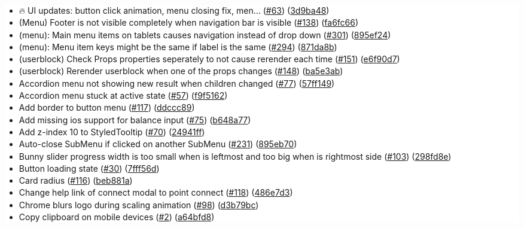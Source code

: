 * :fire: UI updates: button click animation, menu closing fix, men… ([#63](https://github.com/pancakeswap/pancake-toolkit/tree/master/packages/pancake-uikit/issues/63)) ([3d9ba48](https://github.com/pancakeswap/pancake-toolkit/tree/master/packages/pancake-uikit/commit/3d9ba489f642939cfdf54d6939c0fdd7309ed86b))
* (Menu) Footer is not visible completely when navigation bar is visible ([#138](https://github.com/pancakeswap/pancake-toolkit/tree/master/packages/pancake-uikit/issues/138)) ([fa6fc66](https://github.com/pancakeswap/pancake-toolkit/tree/master/packages/pancake-uikit/commit/fa6fc669091398de8c3cee156e3724006023a4a2))
* (menu): Main menu items on tablets causes navigation instead of drop down ([#301](https://github.com/pancakeswap/pancake-toolkit/tree/master/packages/pancake-uikit/issues/301)) ([895ef24](https://github.com/pancakeswap/pancake-toolkit/tree/master/packages/pancake-uikit/commit/895ef24fd054b28bff1eddd1a6df07f08955d512))
* (menu): Menu item keys might be the same if label is the same ([#294](https://github.com/pancakeswap/pancake-toolkit/tree/master/packages/pancake-uikit/issues/294)) ([871da8b](https://github.com/pancakeswap/pancake-toolkit/tree/master/packages/pancake-uikit/commit/871da8bf43d2808b3f59a8bf578df20c01d2d35f))
* (userblock) Check Props properties seperately to not cause rerender each time ([#151](https://github.com/pancakeswap/pancake-toolkit/tree/master/packages/pancake-uikit/issues/151)) ([e6f90d7](https://github.com/pancakeswap/pancake-toolkit/tree/master/packages/pancake-uikit/commit/e6f90d7b41a1b3a1d373560dd29e06f10c324639))
* (userblock) Rerender userblock when one of the props changes ([#148](https://github.com/pancakeswap/pancake-toolkit/tree/master/packages/pancake-uikit/issues/148)) ([ba5e3ab](https://github.com/pancakeswap/pancake-toolkit/tree/master/packages/pancake-uikit/commit/ba5e3ab25d558830a1af49e82943b53c5a5ab344))
* Accordion menu not showing new result when children changed ([#77](https://github.com/pancakeswap/pancake-toolkit/tree/master/packages/pancake-uikit/issues/77)) ([57ff149](https://github.com/pancakeswap/pancake-toolkit/tree/master/packages/pancake-uikit/commit/57ff1493987c0928d7d9f3cf04fc013331f65ab5))
* Accordion menu stuck at active state ([#57](https://github.com/pancakeswap/pancake-toolkit/tree/master/packages/pancake-uikit/issues/57)) ([f9f5162](https://github.com/pancakeswap/pancake-toolkit/tree/master/packages/pancake-uikit/commit/f9f5162f269a27b375943db4b87850c6d8998d3d))
* Add border to button menu ([#117](https://github.com/pancakeswap/pancake-toolkit/tree/master/packages/pancake-uikit/issues/117)) ([ddccc89](https://github.com/pancakeswap/pancake-toolkit/tree/master/packages/pancake-uikit/commit/ddccc894873fc029e085df3fddc95adfc2cd4488))
* Add missing ios support for balance input ([#75](https://github.com/pancakeswap/pancake-toolkit/tree/master/packages/pancake-uikit/issues/75)) ([b648a77](https://github.com/pancakeswap/pancake-toolkit/tree/master/packages/pancake-uikit/commit/b648a77c9b7d7f0f818153688779f2254060ee88))
* Add z-index 10 to StyledTooltip ([#70](https://github.com/pancakeswap/pancake-toolkit/tree/master/packages/pancake-uikit/issues/70)) ([24941ff](https://github.com/pancakeswap/pancake-toolkit/tree/master/packages/pancake-uikit/commit/24941ff7234e4ad89a4fa0c10c85e2f73e8f72aa))
* Auto-close SubMenu if clicked on another SubMenu ([#231](https://github.com/pancakeswap/pancake-toolkit/tree/master/packages/pancake-uikit/issues/231)) ([895eb70](https://github.com/pancakeswap/pancake-toolkit/tree/master/packages/pancake-uikit/commit/895eb700206b98a2220cbd6f46353a106e337988))
* Bunny slider progress width is too small when is leftmost and too big when is rightmost side ([#103](https://github.com/pancakeswap/pancake-toolkit/tree/master/packages/pancake-uikit/issues/103)) ([298fd8e](https://github.com/pancakeswap/pancake-toolkit/tree/master/packages/pancake-uikit/commit/298fd8e9ed68d580183b4ea62710dd85867becfc))
* Button loading state ([#30](https://github.com/pancakeswap/pancake-toolkit/tree/master/packages/pancake-uikit/issues/30)) ([7fff56d](https://github.com/pancakeswap/pancake-toolkit/tree/master/packages/pancake-uikit/commit/7fff56d022e06a911525f6163de1e4b5adfab9c7))
* Card radius ([#116](https://github.com/pancakeswap/pancake-toolkit/tree/master/packages/pancake-uikit/issues/116)) ([beb881a](https://github.com/pancakeswap/pancake-toolkit/tree/master/packages/pancake-uikit/commit/beb881a8829496a0949f1ae073e88759f131f801))
* Change help link of connect modal to point connect ([#118](https://github.com/pancakeswap/pancake-toolkit/tree/master/packages/pancake-uikit/issues/118)) ([486e7d3](https://github.com/pancakeswap/pancake-toolkit/tree/master/packages/pancake-uikit/commit/486e7d375b8abaa9a4fabfc079c9872c2925c929))
* Chrome blurs logo during scaling animation ([#98](https://github.com/pancakeswap/pancake-toolkit/tree/master/packages/pancake-uikit/issues/98)) ([d3b79bc](https://github.com/pancakeswap/pancake-toolkit/tree/master/packages/pancake-uikit/commit/d3b79bc67dab44e5f7b042f367211e902375b4eb))
* Copy clipboard on mobile devices ([#2](https://github.com/pancakeswap/pancake-toolkit/tree/master/packages/pancake-uikit/issues/2)) ([a64bfd8](https://github.com/pancakeswap/pancake-toolkit/tree/master/packages/pancake-uikit/commit/a64bfd8b998f9ab9ee4daac9b42fa8c7a7eb53a7))